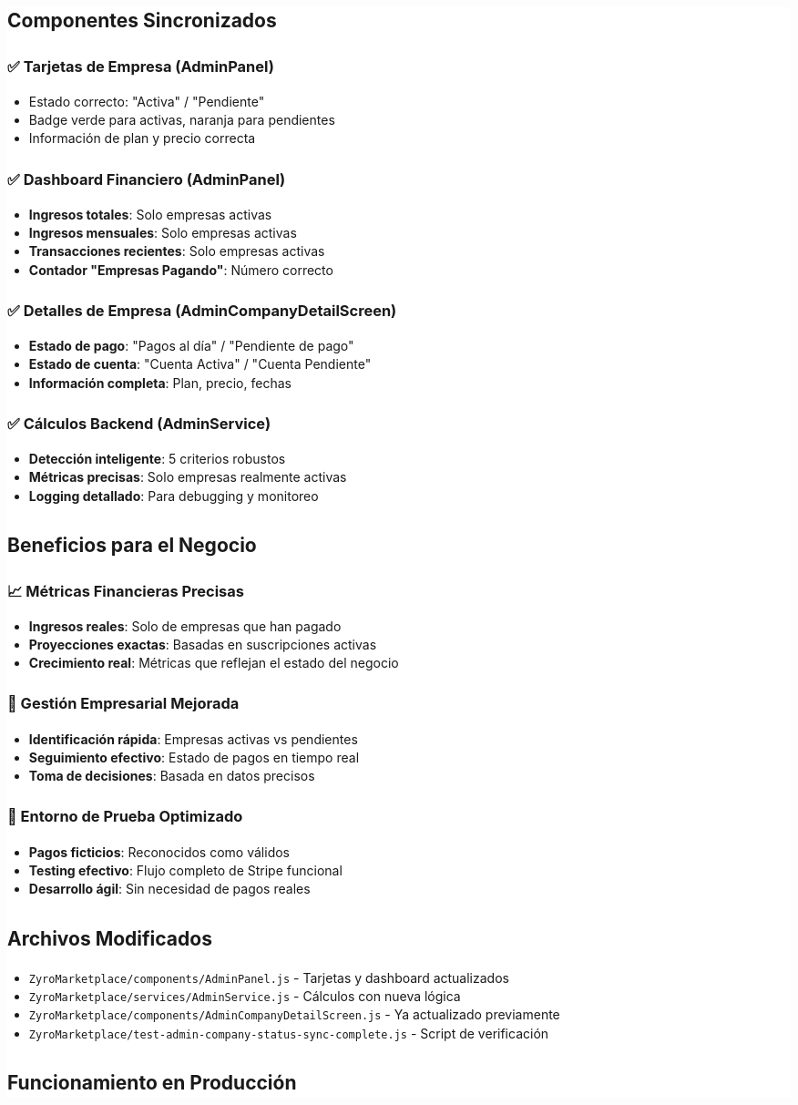 ## Componentes Sincronizados

### ✅ Tarjetas de Empresa (AdminPanel)
- Estado correcto: "Activa" / "Pendiente"
- Badge verde para activas, naranja para pendientes
- Información de plan y precio correcta

### ✅ Dashboard Financiero (AdminPanel)
- **Ingresos totales**: Solo empresas activas
- **Ingresos mensuales**: Solo empresas activas
- **Transacciones recientes**: Solo empresas activas
- **Contador "Empresas Pagando"**: Número correcto

### ✅ Detalles de Empresa (AdminCompanyDetailScreen)
- **Estado de pago**: "Pagos al día" / "Pendiente de pago"
- **Estado de cuenta**: "Cuenta Activa" / "Cuenta Pendiente"
- **Información completa**: Plan, precio, fechas

### ✅ Cálculos Backend (AdminService)
- **Detección inteligente**: 5 criterios robustos
- **Métricas precisas**: Solo empresas realmente activas
- **Logging detallado**: Para debugging y monitoreo

## Beneficios para el Negocio

### 📈 Métricas Financieras Precisas
- **Ingresos reales**: Solo de empresas que han pagado
- **Proyecciones exactas**: Basadas en suscripciones activas
- **Crecimiento real**: Métricas que reflejan el estado del negocio

### 🎯 Gestión Empresarial Mejorada
- **Identificación rápida**: Empresas activas vs pendientes
- **Seguimiento efectivo**: Estado de pagos en tiempo real
- **Toma de decisiones**: Basada en datos precisos

### 🔧 Entorno de Prueba Optimizado
- **Pagos ficticios**: Reconocidos como válidos
- **Testing efectivo**: Flujo completo de Stripe funcional
- **Desarrollo ágil**: Sin necesidad de pagos reales

## Archivos Modificados
- `ZyroMarketplace/components/AdminPanel.js` - Tarjetas y dashboard actualizados
- `ZyroMarketplace/services/AdminService.js` - Cálculos con nueva lógica
- `ZyroMarketplace/components/AdminCompanyDetailScreen.js` - Ya actualizado previamente
- `ZyroMarketplace/test-admin-company-status-sync-complete.js` - Script de verificación

## Funcionamiento en Producción
